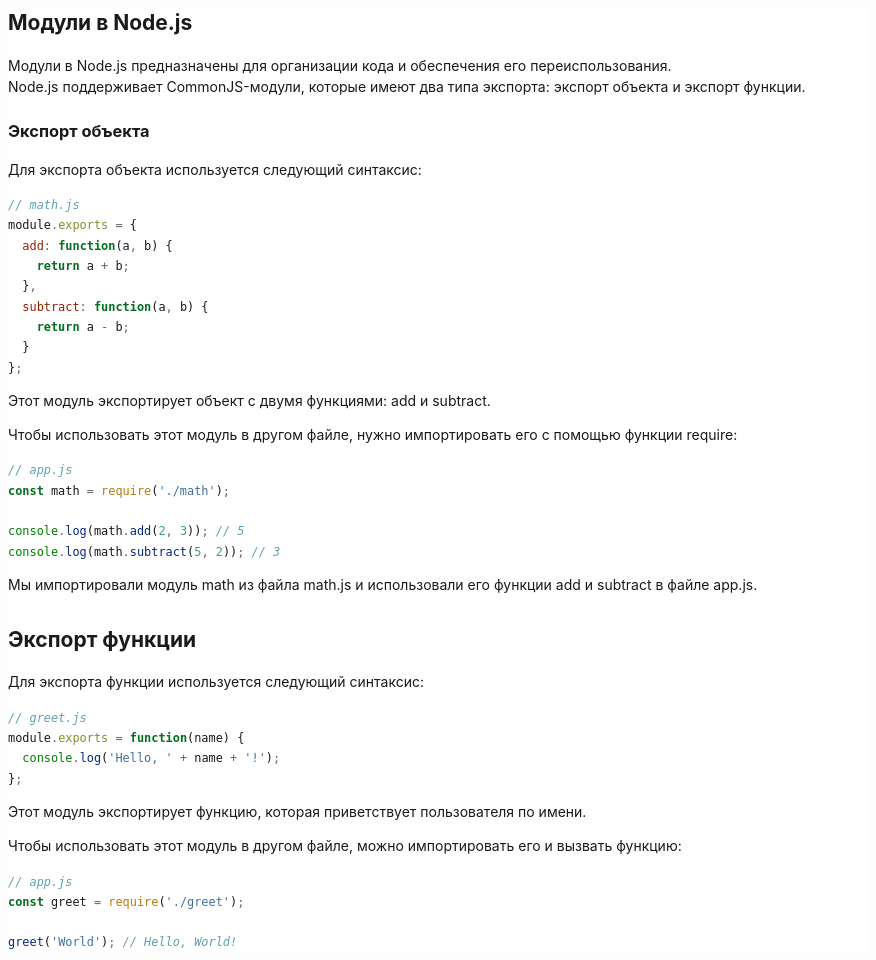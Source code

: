 
## Модули в Node.js
Модули в Node.js предназначены для организации кода и обеспечения его переиспользования.\
Node.js поддерживает CommonJS-модули, которые имеют два типа экспорта: экспорт объекта и экспорт функции.

### Экспорт объекта
Для экспорта объекта используется следующий синтаксис:

```js
// math.js
module.exports = {
  add: function(a, b) {
    return a + b;
  },
  subtract: function(a, b) {
    return a - b;
  }
};

```

Этот модуль экспортирует объект с двумя функциями: add и subtract.

Чтобы использовать этот модуль в другом файле, нужно импортировать его с помощью функции require:


```js
// app.js
const math = require('./math');

console.log(math.add(2, 3)); // 5
console.log(math.subtract(5, 2)); // 3
```

Мы импортировали модуль math из файла math.js и использовали его функции add и subtract в файле app.js.

## Экспорт функции
Для экспорта функции используется следующий синтаксис:

```js
// greet.js
module.exports = function(name) {
  console.log('Hello, ' + name + '!');
};
```

Этот модуль экспортирует функцию, которая приветствует пользователя по имени.

Чтобы использовать этот модуль в другом файле, можно импортировать его и вызвать функцию:

```js
// app.js
const greet = require('./greet');

greet('World'); // Hello, World!
```
